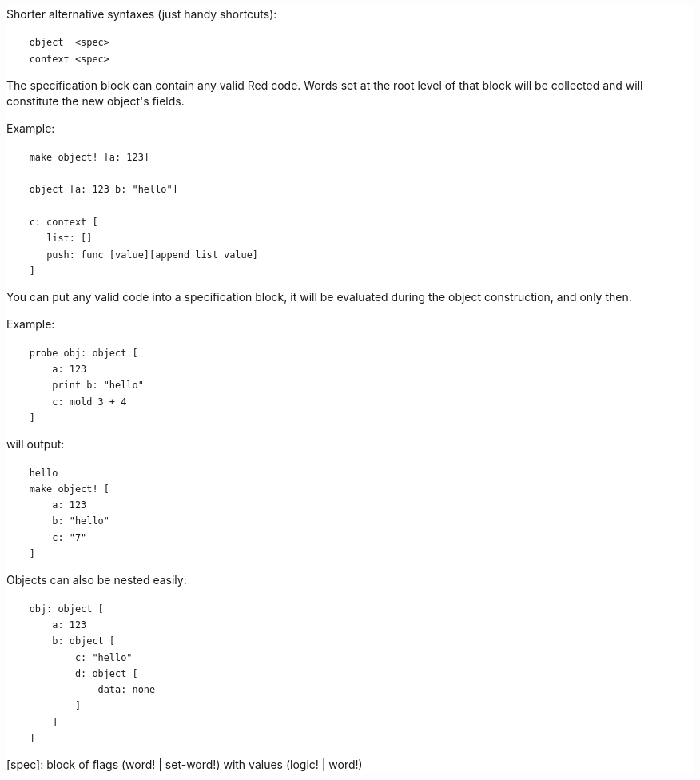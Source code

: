Shorter alternative syntaxes (just handy shortcuts):

```
    object  <spec>
    context <spec>
```

The specification block can contain any valid Red code. Words set at the root level of that block will be collected and will constitute the new object's fields.

Example:

```
    make object! [a: 123]
    
    object [a: 123 b: "hello"]
    
    c: context [
       list: []     
       push: func [value][append list value]
    ]
```

You can put any valid code into a specification block, it will be evaluated during the object construction, and only then.

Example:

```
    probe obj: object [
        a: 123
        print b: "hello"
        c: mold 3 + 4
    ]
```

will output:

```
    hello
    make object! [
        a: 123
        b: "hello"
        c: "7"
    ]
```

Objects can also be nested easily:

```
    obj: object [
        a: 123
        b: object [
            c: "hello"
            d: object [
                data: none
            ]
        ]
    ]
```


[spec]: block of flags (word! | set-word!) with values (logic! | word!)